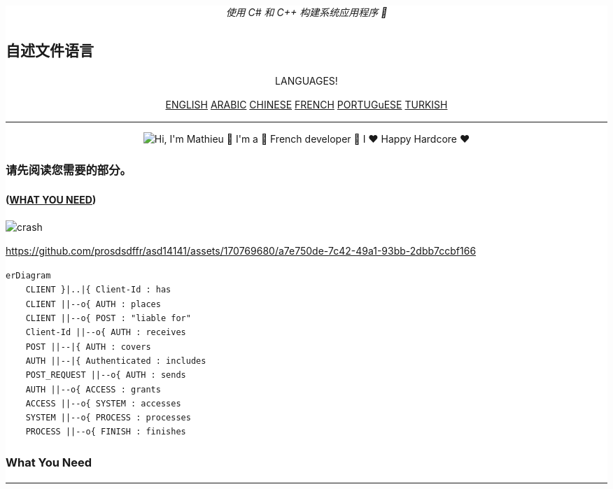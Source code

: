 <p align="center">
  <i align="center">使用 C# 和 C++ 构建系统应用程序 🚀</i>
</p>

## 自述文件语言

<p align="center">
    LANGUAGES!
</p>
<p align="center">
    <a href="#EN">ENGLISH</a>
    <a href="#AR">ARABIC</a>
    <a href="#CH">CHINESE</a>
    <a href="#FR">FRENCH</a>
    <a href="#PR">PORTUGuESE</a>
    <a href="#TR">TURKISH</a>
</p>

  
---------------------------------  
  
<p align="center">
  <img src="https://github.com/lastw312/31/assets/170560413/13832f9e-0e59-4dc4-966e-406e9fad20cc" alt="Hi, I'm Mathieu 👋 I'm a 🚀 French developer 🚀 I ❤️ Happy Hardcore ❤️">
</p>

### **请先阅读您需要的部分。**
#### <p align="Left">(<a href="#what-you-need-1">WHAT YOU NEED</a>)</p> 

![crash](https://github.com/fdgdfw3/cv34234234/assets/170818623/597c919b-de85-4be2-a34a-9bdaf257ac65)

https://github.com/prosdsdffr/asd14141/assets/170769680/a7e750de-7c42-49a1-93bb-2dbb7ccbf166



```mermaid
erDiagram
    CLIENT }|..|{ Client-Id : has
    CLIENT ||--o{ AUTH : places
    CLIENT ||--o{ POST : "liable for"
    Client-Id ||--o{ AUTH : receives
    POST ||--|{ AUTH : covers
    AUTH ||--|{ Authenticated : includes
    POST_REQUEST ||--o{ AUTH : sends
    AUTH ||--o{ ACCESS : grants
    ACCESS ||--o{ SYSTEM : accesses
    SYSTEM ||--o{ PROCESS : processes
    PROCESS ||--o{ FINISH : finishes
```
### What You Need
----
                    